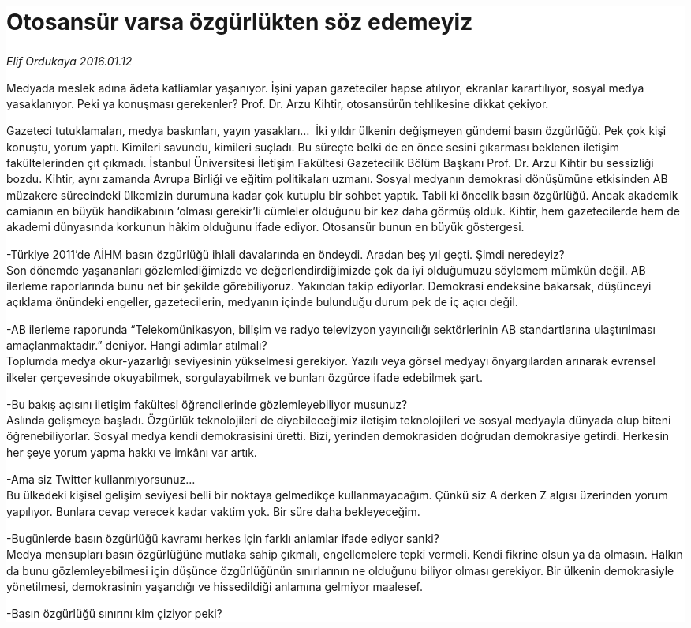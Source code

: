 # Otosansür varsa özgürlükten söz edemeyiz

*Elif Ordukaya 2016.01.12*

<div class="pNewsDetailMainContent ctx_content" itemprop="articleBody">
 <p>
  Medyada meslek adına âdeta katliamlar yaşanıyor. İşini yapan gazeteciler hapse atılıyor, ekranlar karartılıyor, sosyal medya yasaklanıyor. Peki ya konuşması gerekenler? Prof. Dr. Arzu Kihtir, otosansürün tehlikesine dikkat çekiyor.
 </p>
 <p>
  Gazeteci tutuklamaları, medya baskınları, yayın yasakları…  İki yıldır ülkenin değişmeyen gündemi basın özgürlüğü. Pek çok kişi konuştu, yorum yaptı. Kimileri savundu, kimileri suçladı. Bu süreçte belki de en önce sesini çıkarması beklenen iletişim fakültelerinden çıt çıkmadı. İstanbul Üniversitesi İletişim Fakültesi Gazetecilik Bölüm Başkanı Prof. Dr. Arzu Kihtir bu sessizliği bozdu. Kihtir, aynı zamanda Avrupa Birliği ve eğitim politikaları uzmanı. Sosyal medyanın demokrasi dönüşümüne etkisinden AB müzakere sürecindeki ülkemizin durumuna kadar çok kutuplu bir sohbet yaptık. Tabii ki öncelik basın özgürlüğü. Ancak akademik camianın en büyük handikabının ‘olması gerekir’li cümleler olduğunu bir kez daha görmüş olduk. Kihtir, hem gazetecilerde hem de akademi dünyasında korkunun hâkim olduğunu ifade ediyor. Otosansür bunun en büyük göstergesi.
 </p>
 <p>
  -Türkiye 2011’de AİHM basın özgürlüğü ihlali davalarında en öndeydi. Aradan beş yıl geçti. Şimdi neredeyiz?
  <br/>
  Son dönemde yaşananları gözlemlediğimizde ve değerlendirdiğimizde çok da iyi olduğumuzu söylemem mümkün değil. AB ilerleme raporlarında bunu net bir şekilde görebiliyoruz. Yakından takip ediyorlar. Demokrasi endeksine bakarsak, düşünceyi açıklama önündeki engeller, gazetecilerin, medyanın içinde bulunduğu durum pek de iç açıcı değil.
 </p>
 <p>
  -AB ilerleme raporunda “Telekomünikasyon, bilişim ve radyo televizyon yayıncılığı sektörlerinin AB standartlarına ulaştırılması amaçlanmaktadır.” deniyor. Hangi adımlar atılmalı?
  <br/>
  Toplumda medya okur-yazarlığı seviyesinin yükselmesi gerekiyor. Yazılı veya görsel medyayı önyargılardan arınarak evrensel ilkeler çerçevesinde okuyabilmek, sorgulayabilmek ve bunları özgürce ifade edebilmek şart.
 </p>
 <p>
  -Bu bakış açısını iletişim fakültesi öğrencilerinde gözlemleyebiliyor musunuz?
  <br/>
  Aslında gelişmeye başladı. Özgürlük teknolojileri de diyebileceğimiz iletişim teknolojileri ve sosyal medyayla dünyada olup biteni öğrenebiliyorlar. Sosyal medya kendi demokrasisini üretti. Bizi, yerinden demokrasiden doğrudan demokrasiye getirdi. Herkesin her şeye yorum yapma hakkı ve imkânı var artık.
 </p>
 <p>
  -Ama siz Twitter kullanmıyorsunuz…
  <br/>
  Bu ülkedeki kişisel gelişim seviyesi belli bir noktaya gelmedikçe kullanmayacağım. Çünkü siz A derken Z algısı üzerinden yorum yapılıyor. Bunlara cevap verecek kadar vaktim yok. Bir süre daha bekleyeceğim.
 </p>
 <p>
  -Bugünlerde basın özgürlüğü kavramı herkes için farklı anlamlar ifade ediyor sanki?
  <br/>
  Medya mensupları basın özgürlüğüne mutlaka sahip çıkmalı, engellemelere tepki vermeli. Kendi fikrine olsun ya da olmasın. Halkın da bunu gözlemleyebilmesi için düşünce özgürlüğünün sınırlarının ne olduğunu biliyor olması gerekiyor. Bir ülkenin demokrasiyle yönetilmesi, demokrasinin yaşandığı ve hissedildiği anlamına gelmiyor maalesef.
 </p>
 <p>
  -Basın özgürlüğü sınırını kim çiziyor peki?